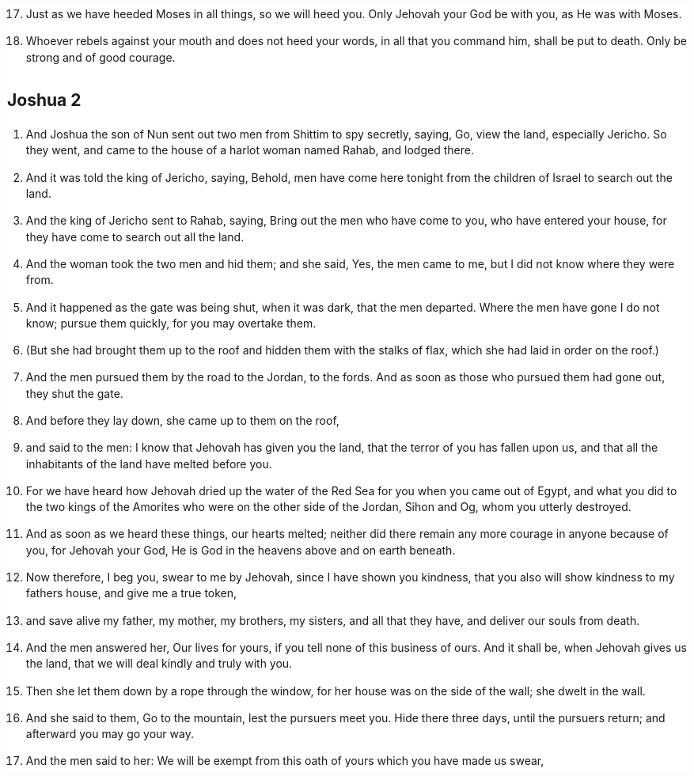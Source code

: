 17. Just as we have heeded Moses in all things, so we will heed you. Only Jehovah your God be with you, as He was with Moses.

18. Whoever rebels against your mouth and does not heed your words, in all that you command him, shall be put to death. Only be strong and of good courage.

## Joshua 2

1. And Joshua the son of Nun sent out two men from Shittim to spy secretly, saying, Go, view the land, especially Jericho. So they went, and came to the house of a harlot woman named Rahab, and lodged there.

2. And it was told the king of Jericho, saying, Behold, men have come here tonight from the children of Israel to search out the land.

3. And the king of Jericho sent to Rahab, saying, Bring out the men who have come to you, who have entered your house, for they have come to search out all the land.

4. And the woman took the two men and hid them; and she said, Yes, the men came to me, but I did not know where they were from.

5. And it happened as the gate was being shut, when it was dark, that the men departed. Where the men have gone I do not know; pursue them quickly, for you may overtake them.

6. (But she had brought them up to the roof and hidden them with the stalks of flax, which she had laid in order on the roof.)

7. And the men pursued them by the road to the Jordan, to the fords. And as soon as those who pursued them had gone out, they shut the gate.

8. And before they lay down, she came up to them on the roof,

9. and said to the men: I know that Jehovah has given you the land, that the terror of you has fallen upon us, and that all the inhabitants of the land have melted before you.

10. For we have heard how Jehovah dried up the water of the Red Sea for you when you came out of Egypt, and what you did to the two kings of the Amorites who were on the other side of the Jordan, Sihon and Og, whom you utterly destroyed.

11. And as soon as we heard these things, our hearts melted; neither did there remain any more courage in anyone because of you, for Jehovah your God, He is God in the heavens above and on earth beneath.

12. Now therefore, I beg you, swear to me by Jehovah, since I have shown you kindness, that you also will show kindness to my fathers house, and give me a true token,

13. and save alive my father, my mother, my brothers, my sisters, and all that they have, and deliver our souls from death.

14. And the men answered her, Our lives for yours, if you tell none of this business of ours. And it shall be, when Jehovah gives us the land, that we will deal kindly and truly with you.

15. Then she let them down by a rope through the window, for her house was on the side of the wall; she dwelt in the wall.

16. And she said to them, Go to the mountain, lest the pursuers meet you. Hide there three days, until the pursuers return; and afterward you may go your way.

17. And the men said to her: We will be exempt from this oath of yours which you have made us swear,

